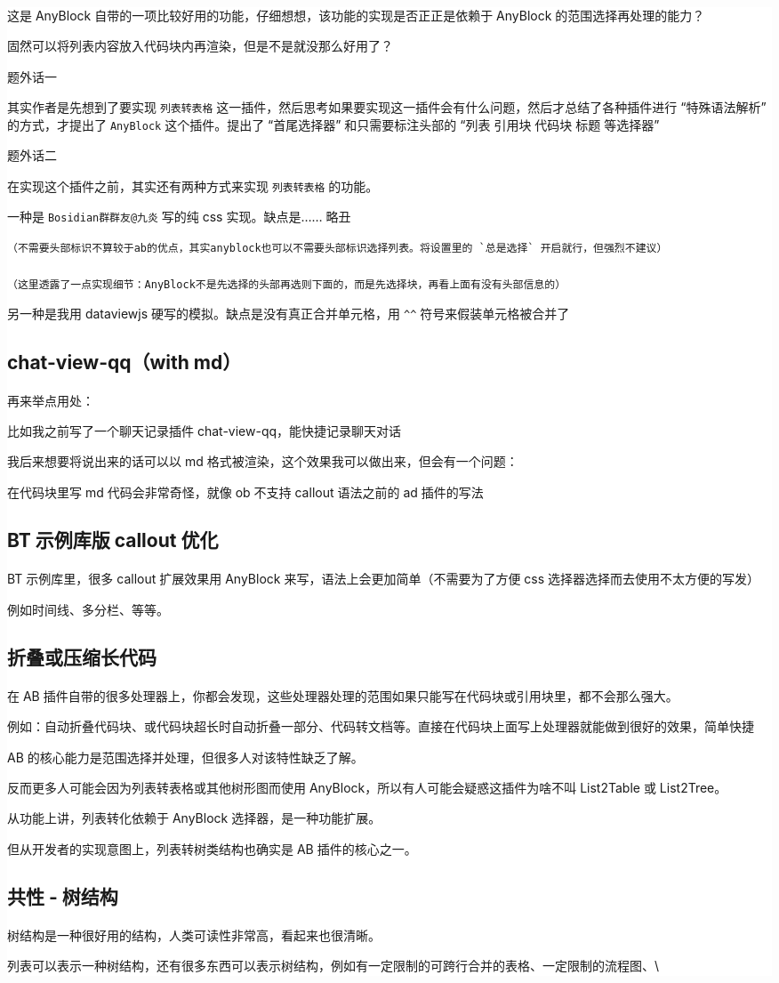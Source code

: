 这是 AnyBlock 自带的一项比较好用的功能，仔细想想，该功能的实现是否正正是依赖于 AnyBlock 的范围选择再处理的能力？

固然可以将列表内容放入代码块内再渲染，但是不是就没那么好用了？

题外话一

其实作者是先想到了要实现 `列表转表格` 这一插件，然后思考如果要实现这一插件会有什么问题，然后才总结了各种插件进行 “特殊语法解析” 的方式，才提出了 `AnyBlock` 这个插件。提出了 “首尾选择器” 和只需要标注头部的 “列表 引用块 代码块 标题 等选择器”

题外话二

在实现这个插件之前，其实还有两种方式来实现 `列表转表格` 的功能。

一种是 `Bosidian群群友@九炎` 写的纯 css 实现。缺点是…… 略丑

```
（不需要头部标识不算较于ab的优点，其实anyblock也可以不需要头部标识选择列表。将设置里的 `总是选择` 开启就行，但强烈不建议）

（这里透露了一点实现细节：AnyBlock不是先选择的头部再选则下面的，而是先选择块，再看上面有没有头部信息的）

```

另一种是我用 dataviewjs 硬写的模拟。缺点是没有真正合并单元格，用 `^^` 符号来假装单元格被合并了

## chat-view-qq（with md）

再来举点用处：

比如我之前写了一个聊天记录插件 chat-view-qq，能快捷记录聊天对话

我后来想要将说出来的话可以以 md 格式被渲染，这个效果我可以做出来，但会有一个问题：

在代码块里写 md 代码会非常奇怪，就像 ob 不支持 callout 语法之前的 ad 插件的写法

## BT 示例库版 callout 优化

BT 示例库里，很多 callout 扩展效果用 AnyBlock 来写，语法上会更加简单（不需要为了方便 css 选择器选择而去使用不太方便的写发）

例如时间线、多分栏、等等。

## 折叠或压缩长代码

在 AB 插件自带的很多处理器上，你都会发现，这些处理器处理的范围如果只能写在代码块或引用块里，都不会那么强大。

例如：自动折叠代码块、或代码块超长时自动折叠一部分、代码转文档等。直接在代码块上面写上处理器就能做到很好的效果，简单快捷

AB 的核心能力是范围选择并处理，但很多人对该特性缺乏了解。

反而更多人可能会因为列表转表格或其他树形图而使用 AnyBlock，所以有人可能会疑惑这插件为啥不叫 List2Table 或 List2Tree。

从功能上讲，列表转化依赖于 AnyBlock 选择器，是一种功能扩展。

但从开发者的实现意图上，列表转树类结构也确实是 AB 插件的核心之一。

## 共性 - 树结构

树结构是一种很好用的结构，人类可读性非常高，看起来也很清晰。

列表可以表示一种树结构，还有很多东西可以表示树结构，例如有一定限制的可跨行合并的表格、一定限制的流程图、\

